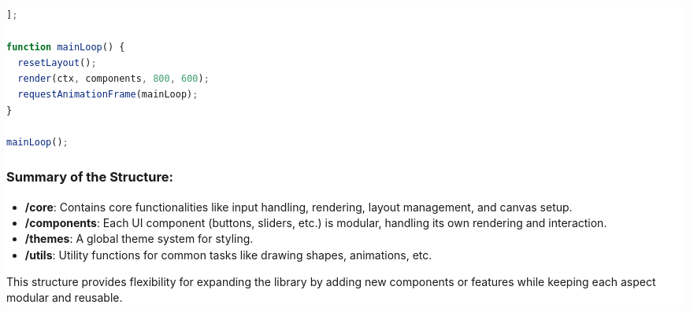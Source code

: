 ```javascript
];

function mainLoop() {
  resetLayout();
  render(ctx, components, 800, 600);
  requestAnimationFrame(mainLoop);
}

mainLoop();
```

### Summary of the Structure:

- **/core**: Contains core functionalities like input handling, rendering, layout management, and canvas setup.
- **/components**: Each UI component (buttons, sliders, etc.) is modular, handling its own rendering and interaction.
- **/themes**: A global theme system for styling.
- **/utils**: Utility functions for common tasks like drawing shapes, animations, etc.

This structure provides flexibility for expanding the library by adding new components or features while keeping each aspect
modular and reusable.